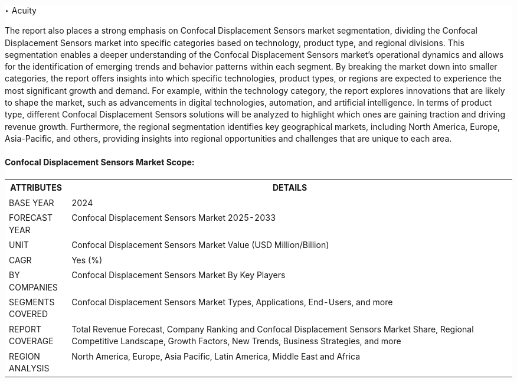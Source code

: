 ‣ Acuity

The report also places a strong emphasis on Confocal Displacement Sensors market segmentation, dividing the Confocal Displacement Sensors market into specific categories based on technology, product type, and regional divisions. This segmentation enables a deeper understanding of the Confocal Displacement Sensors market’s operational dynamics and allows for the identification of emerging trends and behavior patterns within each segment. By breaking the market down into smaller categories, the report offers insights into which specific technologies, product types, or regions are expected to experience the most significant growth and demand. For example, within the technology category, the report explores innovations that are likely to shape the market, such as advancements in digital technologies, automation, and artificial intelligence. In terms of product type, different Confocal Displacement Sensors solutions will be analyzed to highlight which ones are gaining traction and driving revenue growth. Furthermore, the regional segmentation identifies key geographical markets, including North America, Europe, Asia-Pacific, and others, providing insights into regional opportunities and challenges that are unique to each area.

<h4>Confocal Displacement Sensors Market Scope:</h4>
<table>
<tr>
<th>ATTRIBUTES</th>
<th>DETAILS</th>
</tr>
<tr>
<td>BASE YEAR</td>
<td>2024</td>
</tr>
<tr>
<td>FORECAST YEAR</td>
<td>Confocal Displacement Sensors Market 2025-2033</td>
</tr>
<tr>
<td>UNIT</td>
<td>Confocal Displacement Sensors Market Value (USD Million/Billion)</td>
<tr>
<td>CAGR</td>
<td>Yes (%)</td>
</tr>
</tr>
<tr>
<td>BY COMPANIES</td>
<td>Confocal Displacement Sensors Market By Key Players</td>
</tr>
<tr>
<td>SEGMENTS COVERED</td>
<td>Confocal Displacement Sensors Market Types, Applications, End-Users, and more</td>
</tr>
<tr>
<td>REPORT COVERAGE</td>
<td>Total Revenue Forecast, Company Ranking and Confocal Displacement Sensors Market Share, Regional Competitive Landscape, Growth Factors, New Trends, Business Strategies, and more</td>
</tr>
<tr>
<td>REGION ANALYSIS</td>
<td>North America, Europe, Asia Pacific, Latin America, Middle East and Africa</td>
</tr>
</table>
